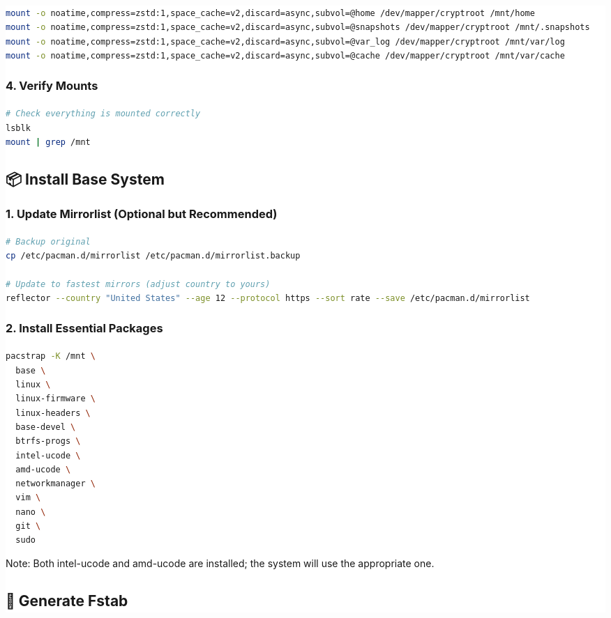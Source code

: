 ```bash
mount -o noatime,compress=zstd:1,space_cache=v2,discard=async,subvol=@home /dev/mapper/cryptroot /mnt/home
mount -o noatime,compress=zstd:1,space_cache=v2,discard=async,subvol=@snapshots /dev/mapper/cryptroot /mnt/.snapshots
mount -o noatime,compress=zstd:1,space_cache=v2,discard=async,subvol=@var_log /dev/mapper/cryptroot /mnt/var/log
mount -o noatime,compress=zstd:1,space_cache=v2,discard=async,subvol=@cache /dev/mapper/cryptroot /mnt/var/cache
```

### 4. Verify Mounts
```bash
# Check everything is mounted correctly
lsblk
mount | grep /mnt
```

## 📦 Install Base System

### 1. Update Mirrorlist (Optional but Recommended)
```bash
# Backup original
cp /etc/pacman.d/mirrorlist /etc/pacman.d/mirrorlist.backup

# Update to fastest mirrors (adjust country to yours)
reflector --country "United States" --age 12 --protocol https --sort rate --save /etc/pacman.d/mirrorlist
```

### 2. Install Essential Packages
```bash
pacstrap -K /mnt \
  base \
  linux \
  linux-firmware \
  linux-headers \
  base-devel \
  btrfs-progs \
  intel-ucode \
  amd-ucode \
  networkmanager \
  vim \
  nano \
  git \
  sudo
```

Note: Both intel-ucode and amd-ucode are installed; the system will use the appropriate one.

## 📝 Generate Fstab
